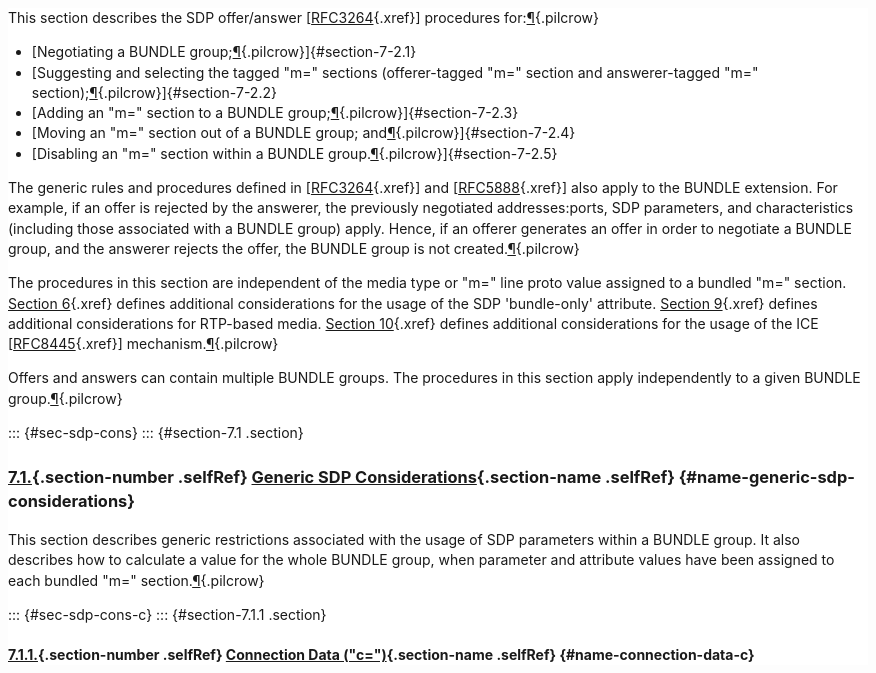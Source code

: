 This section describes the SDP offer/answer
\[[RFC3264](#RFC3264){.xref}\] procedures
for:[¶](#section-7-1){.pilcrow}

-   [Negotiating a BUNDLE
    group;[¶](#section-7-2.1){.pilcrow}]{#section-7-2.1}
-   [Suggesting and selecting the tagged \"m=\" sections (offerer-tagged
    \"m=\" section and answerer-tagged \"m=\"
    section);[¶](#section-7-2.2){.pilcrow}]{#section-7-2.2}
-   [Adding an \"m=\" section to a BUNDLE
    group;[¶](#section-7-2.3){.pilcrow}]{#section-7-2.3}
-   [Moving an \"m=\" section out of a BUNDLE group;
    and[¶](#section-7-2.4){.pilcrow}]{#section-7-2.4}
-   [Disabling an \"m=\" section within a BUNDLE
    group.[¶](#section-7-2.5){.pilcrow}]{#section-7-2.5}

The generic rules and procedures defined in
\[[RFC3264](#RFC3264){.xref}\] and \[[RFC5888](#RFC5888){.xref}\] also
apply to the BUNDLE extension. For example, if an offer is rejected by
the answerer, the previously negotiated addresses:ports, SDP parameters,
and characteristics (including those associated with a BUNDLE group)
apply. Hence, if an offerer generates an offer in order to negotiate a
BUNDLE group, and the answerer rejects the offer, the BUNDLE group is
not created.[¶](#section-7-3){.pilcrow}

The procedures in this section are independent of the media type or
\"m=\" line proto value assigned to a bundled \"m=\" section. [Section
6](#sec-bundle-only){.xref} defines additional considerations for the
usage of the SDP \'bundle-only\' attribute. [Section 9](#sec-rtp){.xref}
defines additional considerations for RTP-based media. [Section
10](#sec-ice){.xref} defines additional considerations for the usage of
the ICE \[[RFC8445](#RFC8445){.xref}\]
mechanism.[¶](#section-7-4){.pilcrow}

Offers and answers can contain multiple BUNDLE groups. The procedures in
this section apply independently to a given BUNDLE
group.[¶](#section-7-5){.pilcrow}

::: {#sec-sdp-cons}
::: {#section-7.1 .section}
### [7.1.](#section-7.1){.section-number .selfRef} [Generic SDP Considerations](#name-generic-sdp-considerations){.section-name .selfRef} {#name-generic-sdp-considerations}

This section describes generic restrictions associated with the usage of
SDP parameters within a BUNDLE group. It also describes how to calculate
a value for the whole BUNDLE group, when parameter and attribute values
have been assigned to each bundled \"m=\"
section.[¶](#section-7.1-1){.pilcrow}

::: {#sec-sdp-cons-c}
::: {#section-7.1.1 .section}
#### [7.1.1.](#section-7.1.1){.section-number .selfRef} [Connection Data (\"c=\")](#name-connection-data-c){.section-name .selfRef} {#name-connection-data-c}
